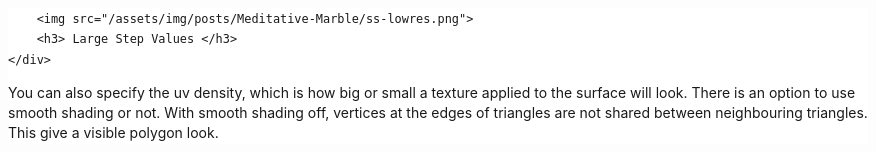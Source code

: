		<img src="/assets/img/posts/Meditative-Marble/ss-lowres.png">
		<h3> Large Step Values </h3>
	</div>
</div>


You can also specify the uv density, which is how big or small a texture applied to the surface will look.
There is an option to use smooth shading or not. With smooth shading off, vertices at the edges of  triangles are not shared between neighbouring triangles. This give a visible polygon look. 

<div class="container">
	<div class="item">